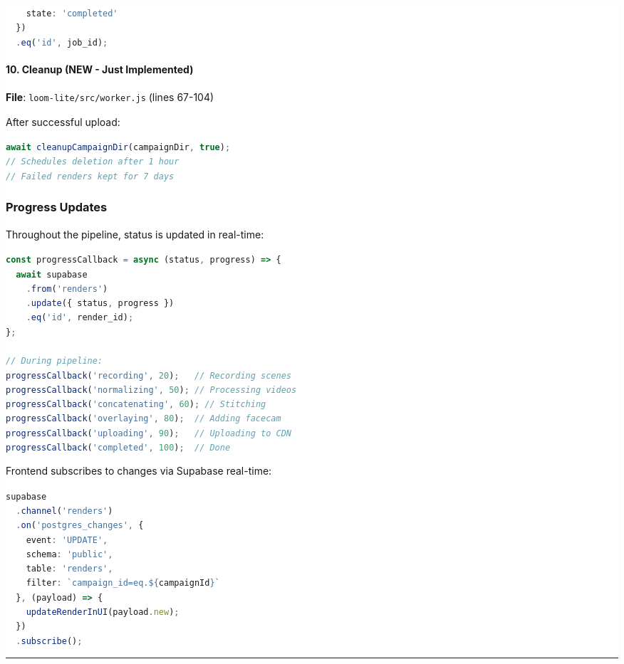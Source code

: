 ```javascript
    state: 'completed'
  })
  .eq('id', job_id);
```

#### 10. Cleanup (NEW - Just Implemented)

**File**: `loom-lite/src/worker.js` (lines 67-104)

After successful upload:
```javascript
await cleanupCampaignDir(campaignDir, true);
// Schedules deletion after 1 hour
// Failed renders kept for 7 days
```

### Progress Updates

Throughout the pipeline, status is updated in real-time:

```javascript
const progressCallback = async (status, progress) => {
  await supabase
    .from('renders')
    .update({ status, progress })
    .eq('id', render_id);
};

// During pipeline:
progressCallback('recording', 20);   // Recording scenes
progressCallback('normalizing', 50); // Processing videos
progressCallback('concatenating', 60); // Stitching
progressCallback('overlaying', 80);  // Adding facecam
progressCallback('uploading', 90);   // Uploading to CDN
progressCallback('completed', 100);  // Done
```

Frontend subscribes to changes via Supabase real-time:
```typescript
supabase
  .channel('renders')
  .on('postgres_changes', {
    event: 'UPDATE',
    schema: 'public',
    table: 'renders',
    filter: `campaign_id=eq.${campaignId}`
  }, (payload) => {
    updateRenderInUI(payload.new);
  })
  .subscribe();
```

---
